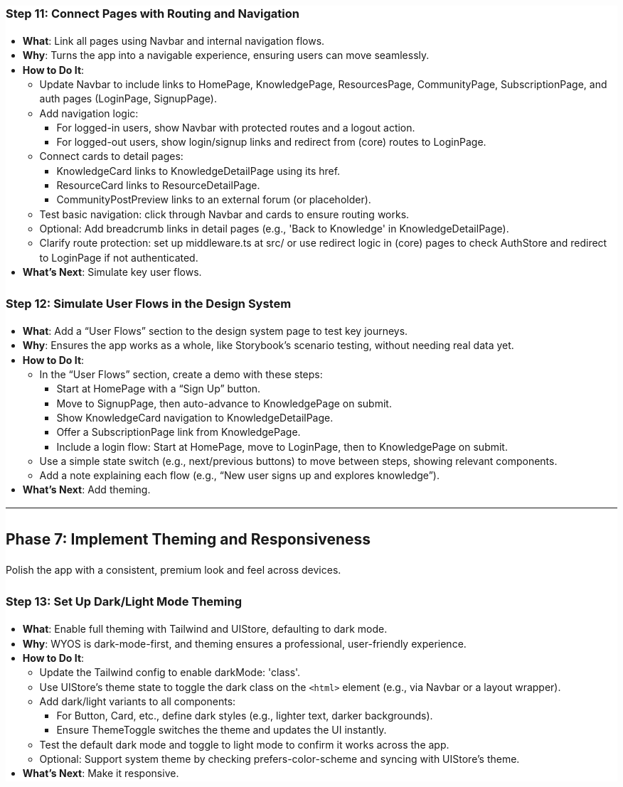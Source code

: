 ### Step 11: Connect Pages with Routing and Navigation

- **What**: Link all pages using Navbar and internal navigation flows.
- **Why**: Turns the app into a navigable experience, ensuring users can move seamlessly.
- **How to Do It**:
  - Update Navbar to include links to HomePage, KnowledgePage, ResourcesPage, CommunityPage, SubscriptionPage, and auth pages (LoginPage, SignupPage).
  - Add navigation logic:
    - For logged-in users, show Navbar with protected routes and a logout action.
    - For logged-out users, show login/signup links and redirect from (core) routes to LoginPage.
  - Connect cards to detail pages:
    - KnowledgeCard links to KnowledgeDetailPage using its href.
    - ResourceCard links to ResourceDetailPage.
    - CommunityPostPreview links to an external forum (or placeholder).
  - Test basic navigation: click through Navbar and cards to ensure routing works.
  - Optional: Add breadcrumb links in detail pages (e.g., 'Back to Knowledge' in KnowledgeDetailPage).
  - Clarify route protection: set up middleware.ts at src/ or use redirect logic in (core) pages to check AuthStore and redirect to LoginPage if not authenticated.
- **What’s Next**: Simulate key user flows.

### Step 12: Simulate User Flows in the Design System

- **What**: Add a “User Flows” section to the design system page to test key journeys.
- **Why**: Ensures the app works as a whole, like Storybook’s scenario testing, without needing real data yet.
- **How to Do It**:
  - In the “User Flows” section, create a demo with these steps:
    - Start at HomePage with a “Sign Up” button.
    - Move to SignupPage, then auto-advance to KnowledgePage on submit.
    - Show KnowledgeCard navigation to KnowledgeDetailPage.
    - Offer a SubscriptionPage link from KnowledgePage.
    - Include a login flow: Start at HomePage, move to LoginPage, then to KnowledgePage on submit.
  - Use a simple state switch (e.g., next/previous buttons) to move between steps, showing relevant components.
  - Add a note explaining each flow (e.g., “New user signs up and explores knowledge”).
- **What’s Next**: Add theming.

---

## Phase 7: Implement Theming and Responsiveness

Polish the app with a consistent, premium look and feel across devices.

### Step 13: Set Up Dark/Light Mode Theming

- **What**: Enable full theming with Tailwind and UIStore, defaulting to dark mode.
- **Why**: WYOS is dark-mode-first, and theming ensures a professional, user-friendly experience.
- **How to Do It**:
  - Update the Tailwind config to enable darkMode: 'class'.
  - Use UIStore’s theme state to toggle the dark class on the `<html>` element (e.g., via Navbar or a layout wrapper).
  - Add dark/light variants to all components:
    - For Button, Card, etc., define dark styles (e.g., lighter text, darker backgrounds).
    - Ensure ThemeToggle switches the theme and updates the UI instantly.
  - Test the default dark mode and toggle to light mode to confirm it works across the app.
  - Optional: Support system theme by checking prefers-color-scheme and syncing with UIStore’s theme.
- **What’s Next**: Make it responsive.

